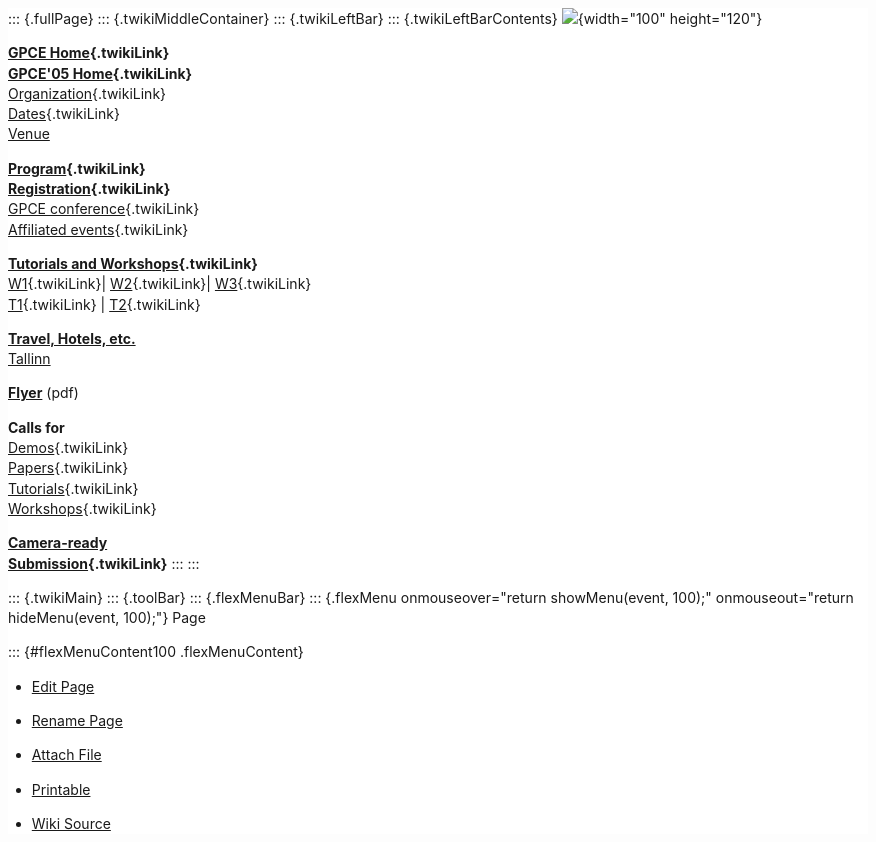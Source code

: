 ::: {.fullPage}
::: {.twikiMiddleContainer}
::: {.twikiLeftBar}
::: {.twikiLeftBarContents}
![](../pub/Gpce05/WebLeftBar/gpce-logo.jpg){width="100" height="120"}

**[GPCE Home](../Gpce/WebHome){.twikiLink}**\
**[GPCE\'05 Home](WebHome){.twikiLink}**\
[Organization](ConferenceOrganization){.twikiLink}\
[Dates](ImportantDates){.twikiLink}\
[Venue](http://www.cs.ioc.ee/tfp-icfp-gpce05/venue.html)

**[Program](ConferenceProgram){.twikiLink}**\
**[Registration](ConferenceRegistration){.twikiLink}**\
[GPCE conference](ProgramMainEvent){.twikiLink}\
[Affiliated events](ProgramsAffiliatedEvents){.twikiLink}

**[Tutorials and Workshops](GpceTutorialsAndWorkshops){.twikiLink}**\
[W1](YoungResearchers){.twikiLink}\| [W2](MetaOCaml){.twikiLink}\|
[W3](GraphModelTransformations){.twikiLink}\
[T1](TutorialT1){.twikiLink} \| [T2](TutorialT2){.twikiLink}

**[Travel, Hotels, etc.](http://www.cs.ioc.ee/tfp-icfp-gpce05/)**\
[Tallinn](http://www.brics.dk/~danvy/icfp05/Tallinn/)

**[Flyer](http://www.disi.unige.it/person/MoggiE/GPCE05.pdf)** (pdf)

**Calls for**\
[Demos](CallForDemonstrations){.twikiLink}\
[Papers](CallForPapers){.twikiLink}\
[Tutorials](CallForTutorials){.twikiLink}\
[Workshops](CallForWorkshops){.twikiLink}

**[Camera-ready\
Submission](AuthorInstructions){.twikiLink}**
:::
:::

::: {.twikiMain}
::: {.toolBar}
::: {.flexMenuBar}
::: {.flexMenu onmouseover="return showMenu(event, 100);" onmouseout="return hideMenu(event, 100);"}
Page

::: {#flexMenuContent100 .flexMenuContent}
-   [Edit
    Page](http://www.program-transformation.org/edit/Gpce05/CallForWorkshops?t=1536826602)
-   [Rename
    Page](http://www.program-transformation.org/rename/Gpce05/CallForWorkshops)
-   [Attach
    File](http://www.program-transformation.org/attach/Gpce05/CallForWorkshops)



-   [Printable](http://www.program-transformation.org/view/Gpce05/CallForWorkshops?skin=print.pattern)
-   [Wiki
    Source](http://www.program-transformation.org/view/Gpce05/CallForWorkshops?skin=text&raw=on&contenttype=text/plain)
